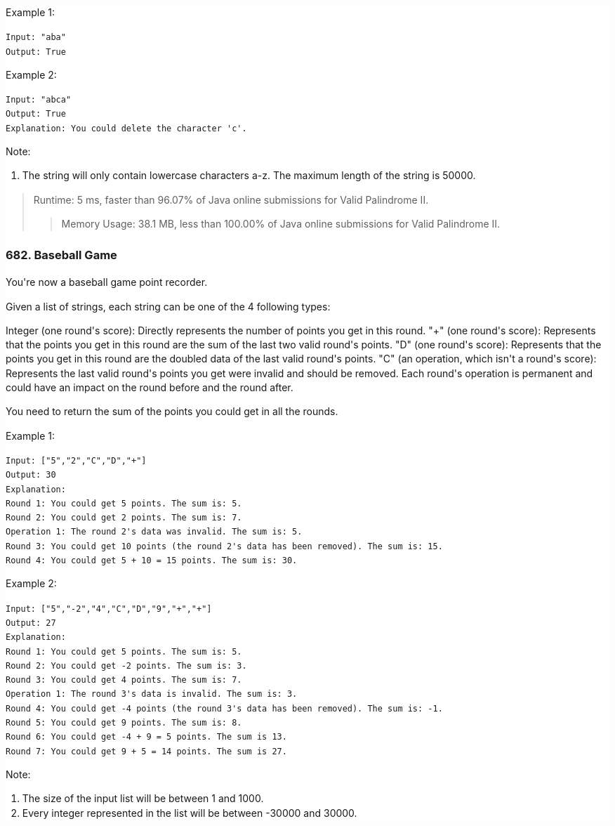 Example 1:
```
Input: "aba"
Output: True
```
Example 2:
```
Input: "abca"
Output: True
Explanation: You could delete the character 'c'.
```
Note:
1. The string will only contain lowercase characters a-z. The maximum length of the string is 50000.

>Runtime: 5 ms, faster than 96.07% of Java online submissions for Valid Palindrome II.
>>Memory Usage: 38.1 MB, less than 100.00% of Java online submissions for Valid Palindrome II.

### 682. Baseball Game

You're now a baseball game point recorder.

Given a list of strings, each string can be one of the 4 following types:

Integer (one round's score): Directly represents the number of points you get in this round.
"+" (one round's score): Represents that the points you get in this round are the sum of the last two valid round's points.
"D" (one round's score): Represents that the points you get in this round are the doubled data of the last valid round's points.
"C" (an operation, which isn't a round's score): Represents the last valid round's points you get were invalid and should be removed.
Each round's operation is permanent and could have an impact on the round before and the round after.

You need to return the sum of the points you could get in all the rounds.

Example 1:
```
Input: ["5","2","C","D","+"]
Output: 30
Explanation: 
Round 1: You could get 5 points. The sum is: 5.
Round 2: You could get 2 points. The sum is: 7.
Operation 1: The round 2's data was invalid. The sum is: 5.  
Round 3: You could get 10 points (the round 2's data has been removed). The sum is: 15.
Round 4: You could get 5 + 10 = 15 points. The sum is: 30.
```
Example 2:
```
Input: ["5","-2","4","C","D","9","+","+"]
Output: 27
Explanation: 
Round 1: You could get 5 points. The sum is: 5.
Round 2: You could get -2 points. The sum is: 3.
Round 3: You could get 4 points. The sum is: 7.
Operation 1: The round 3's data is invalid. The sum is: 3.  
Round 4: You could get -4 points (the round 3's data has been removed). The sum is: -1.
Round 5: You could get 9 points. The sum is: 8.
Round 6: You could get -4 + 9 = 5 points. The sum is 13.
Round 7: You could get 9 + 5 = 14 points. The sum is 27.
```
Note:
1. The size of the input list will be between 1 and 1000.
2. Every integer represented in the list will be between -30000 and 30000.
